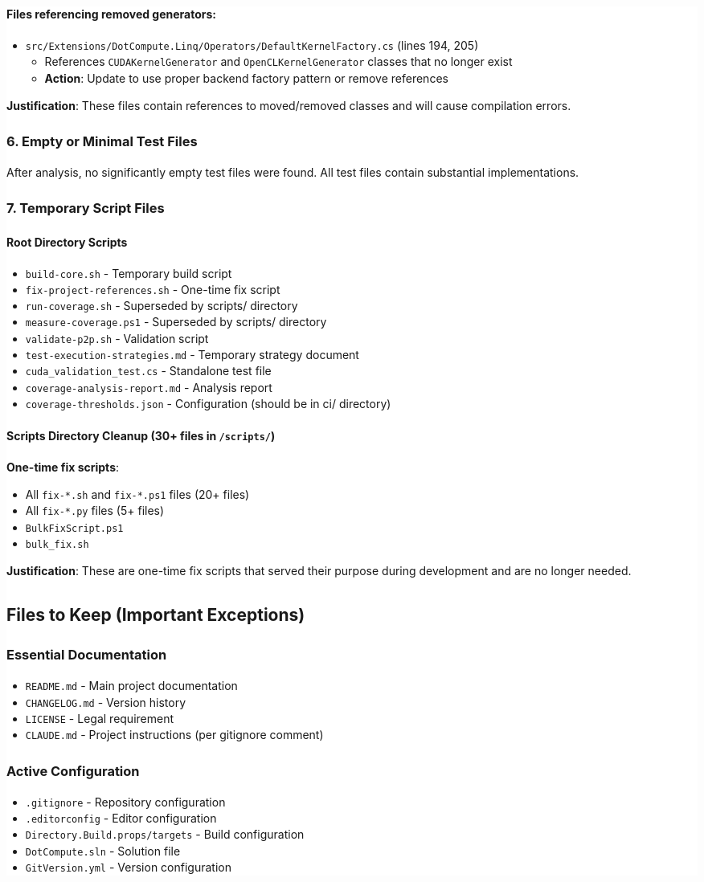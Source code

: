 #### Files referencing removed generators:
- `src/Extensions/DotCompute.Linq/Operators/DefaultKernelFactory.cs` (lines 194, 205)
  - References `CUDAKernelGenerator` and `OpenCLKernelGenerator` classes that no longer exist
  - **Action**: Update to use proper backend factory pattern or remove references

**Justification**: These files contain references to moved/removed classes and will cause compilation errors.

### 6. Empty or Minimal Test Files

After analysis, no significantly empty test files were found. All test files contain substantial implementations.

### 7. Temporary Script Files

#### Root Directory Scripts
- `build-core.sh` - Temporary build script
- `fix-project-references.sh` - One-time fix script  
- `run-coverage.sh` - Superseded by scripts/ directory
- `measure-coverage.ps1` - Superseded by scripts/ directory
- `validate-p2p.sh` - Validation script
- `test-execution-strategies.md` - Temporary strategy document
- `cuda_validation_test.cs` - Standalone test file
- `coverage-analysis-report.md` - Analysis report
- `coverage-thresholds.json` - Configuration (should be in ci/ directory)

#### Scripts Directory Cleanup (30+ files in `/scripts/`)
**One-time fix scripts**:
- All `fix-*.sh` and `fix-*.ps1` files (20+ files)
- All `fix-*.py` files (5+ files)  
- `BulkFixScript.ps1`
- `bulk_fix.sh`

**Justification**: These are one-time fix scripts that served their purpose during development and are no longer needed.

## Files to Keep (Important Exceptions)

### Essential Documentation
- `README.md` - Main project documentation
- `CHANGELOG.md` - Version history
- `LICENSE` - Legal requirement
- `CLAUDE.md` - Project instructions (per gitignore comment)

### Active Configuration
- `.gitignore` - Repository configuration
- `.editorconfig` - Editor configuration
- `Directory.Build.props/targets` - Build configuration
- `DotCompute.sln` - Solution file
- `GitVersion.yml` - Version configuration
